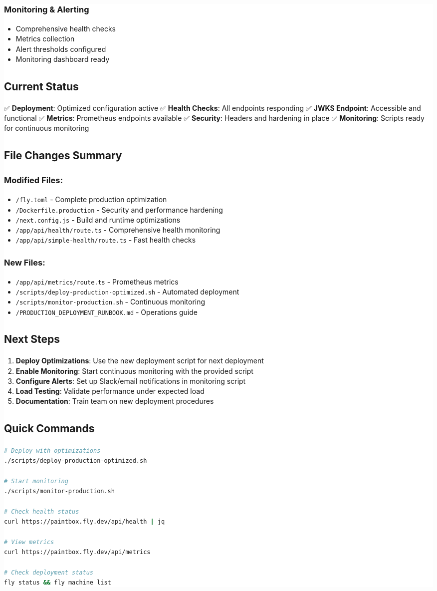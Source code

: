 ### Monitoring & Alerting
- Comprehensive health checks
- Metrics collection
- Alert thresholds configured
- Monitoring dashboard ready

## Current Status

✅ **Deployment**: Optimized configuration active
✅ **Health Checks**: All endpoints responding
✅ **JWKS Endpoint**: Accessible and functional
✅ **Metrics**: Prometheus endpoints available
✅ **Security**: Headers and hardening in place
✅ **Monitoring**: Scripts ready for continuous monitoring

## File Changes Summary

### Modified Files:
- `/fly.toml` - Complete production optimization
- `/Dockerfile.production` - Security and performance hardening
- `/next.config.js` - Build and runtime optimizations
- `/app/api/health/route.ts` - Comprehensive health monitoring
- `/app/api/simple-health/route.ts` - Fast health checks

### New Files:
- `/app/api/metrics/route.ts` - Prometheus metrics
- `/scripts/deploy-production-optimized.sh` - Automated deployment
- `/scripts/monitor-production.sh` - Continuous monitoring
- `/PRODUCTION_DEPLOYMENT_RUNBOOK.md` - Operations guide

## Next Steps

1. **Deploy Optimizations**: Use the new deployment script for next deployment
2. **Enable Monitoring**: Start continuous monitoring with the provided script
3. **Configure Alerts**: Set up Slack/email notifications in monitoring script
4. **Load Testing**: Validate performance under expected load
5. **Documentation**: Train team on new deployment procedures

## Quick Commands

```bash
# Deploy with optimizations
./scripts/deploy-production-optimized.sh

# Start monitoring
./scripts/monitor-production.sh

# Check health status
curl https://paintbox.fly.dev/api/health | jq

# View metrics
curl https://paintbox.fly.dev/api/metrics

# Check deployment status
fly status && fly machine list
```
